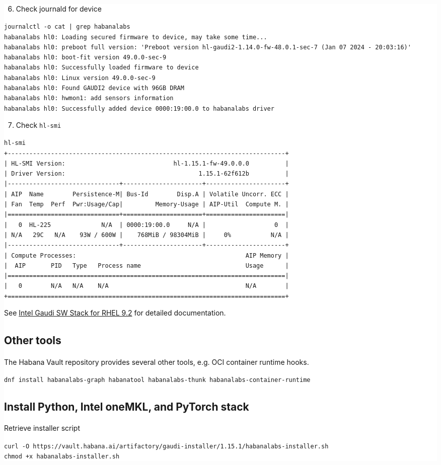 6. Check journald for device

```shell
journalctl -o cat | grep habanalabs
habanalabs hl0: Loading secured firmware to device, may take some time...
habanalabs hl0: preboot full version: 'Preboot version hl-gaudi2-1.14.0-fw-48.0.1-sec-7 (Jan 07 2024 - 20:03:16)'
habanalabs hl0: boot-fit version 49.0.0-sec-9
habanalabs hl0: Successfully loaded firmware to device
habanalabs hl0: Linux version 49.0.0-sec-9
habanalabs hl0: Found GAUDI2 device with 96GB DRAM
habanalabs hl0: hwmon1: add sensors information
habanalabs hl0: Successfully added device 0000:19:00.0 to habanalabs driver
```

7. Check `hl-smi`

````shell
hl-smi
+-----------------------------------------------------------------------------+
| HL-SMI Version:                              hl-1.15.1-fw-49.0.0.0          |
| Driver Version:                                     1.15.1-62f612b          |
|-------------------------------+----------------------+----------------------+
| AIP  Name        Persistence-M| Bus-Id        Disp.A | Volatile Uncorr. ECC |
| Fan  Temp  Perf  Pwr:Usage/Cap|         Memory-Usage | AIP-Util  Compute M. |
|===============================+======================+======================|
|   0  HL-225              N/A  | 0000:19:00.0     N/A |                   0  |
| N/A   29C   N/A    93W / 600W |    768MiB / 98304MiB |     0%           N/A |
|-------------------------------+----------------------+----------------------+
| Compute Processes:                                               AIP Memory |
|  AIP       PID   Type   Process name                             Usage      |
|=============================================================================|
|   0        N/A   N/A    N/A                                      N/A        |
+=============================================================================+
````

See [Intel Gaudi SW Stack for RHEL 9.2](https://docs.habana.ai/en/latest/shared/Install_Driver_and_Firmware.html)
for detailed documentation.

## Other tools

The Habana Vault repository provides several other tools, e.g. OCI container runtime hooks.

```shell
dnf install habanalabs-graph habanatool habanalabs-thunk habanalabs-container-runtime
```

## Install Python, Intel oneMKL, and PyTorch stack

Retrieve installer script

```shell
curl -O https://vault.habana.ai/artifactory/gaudi-installer/1.15.1/habanalabs-installer.sh
chmod +x habanalabs-installer.sh
```
